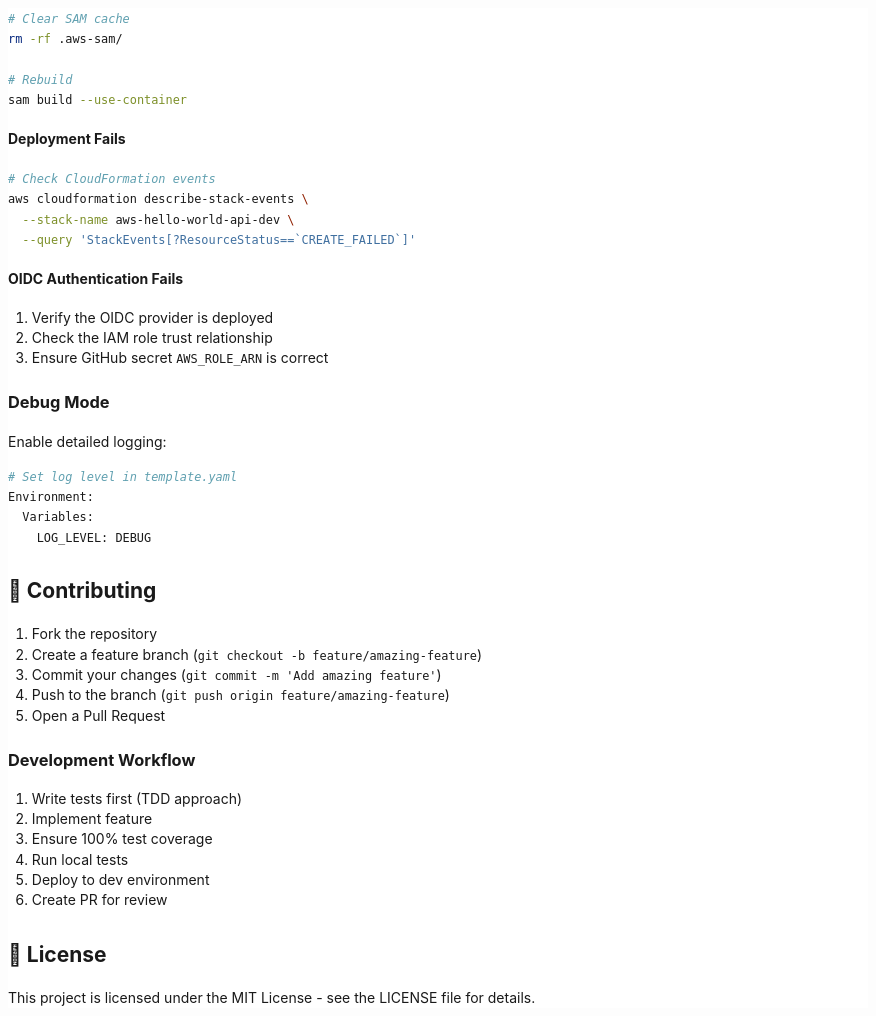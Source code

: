```bash
# Clear SAM cache
rm -rf .aws-sam/

# Rebuild
sam build --use-container
```

#### Deployment Fails

```bash
# Check CloudFormation events
aws cloudformation describe-stack-events \
  --stack-name aws-hello-world-api-dev \
  --query 'StackEvents[?ResourceStatus==`CREATE_FAILED`]'
```

#### OIDC Authentication Fails

1. Verify the OIDC provider is deployed
2. Check the IAM role trust relationship
3. Ensure GitHub secret `AWS_ROLE_ARN` is correct

### Debug Mode

Enable detailed logging:

```bash
# Set log level in template.yaml
Environment:
  Variables:
    LOG_LEVEL: DEBUG
```

## 🤝 Contributing

1. Fork the repository
2. Create a feature branch (`git checkout -b feature/amazing-feature`)
3. Commit your changes (`git commit -m 'Add amazing feature'`)
4. Push to the branch (`git push origin feature/amazing-feature`)
5. Open a Pull Request

### Development Workflow

1. Write tests first (TDD approach)
2. Implement feature
3. Ensure 100% test coverage
4. Run local tests
5. Deploy to dev environment
6. Create PR for review

## 📝 License

This project is licensed under the MIT License - see the LICENSE file for details.
